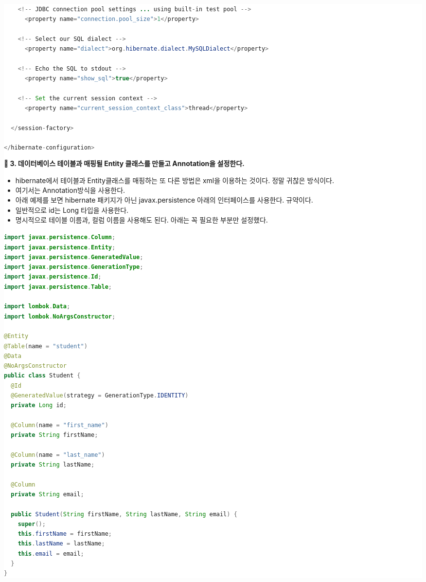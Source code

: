 ```java
    <!-- JDBC connection pool settings ... using built-in test pool -->
      <property name="connection.pool_size">1</property>

    <!-- Select our SQL dialect -->
      <property name="dialect">org.hibernate.dialect.MySQLDialect</property>

    <!-- Echo the SQL to stdout -->
      <property name="show_sql">true</property>

    <!-- Set the current session context -->
      <property name="current_session_context_class">thread</property>

  </session-factory>

</hibernate-configuration>
```

**📎 3. 데이터베이스 테이블과 매핑될 Entity 클래스를 만들고 Annotation을 설정한다.**

- hibernate에서 테이블과 Entity클래스를 매핑하는 또 다른 방법은 xml을 이용하는 것이다. 정말 귀찮은 방식이다.
- 여기서는 Annotation방식을 사용한다.
- 아래 예제를 보면 hibernate 패키지가 아닌 javax.persistence 아래의 인터페이스를 사용한다. 규약이다.
- 일반적으로 id는 Long 타입을 사용한다.
- 명시적으로 테이블 이름과, 컬럼 이름을 사용해도 된다. 아래는 꼭 필요한 부분만 설정했다.

```java
import javax.persistence.Column;
import javax.persistence.Entity;
import javax.persistence.GeneratedValue;
import javax.persistence.GenerationType;
import javax.persistence.Id;
import javax.persistence.Table;

import lombok.Data;
import lombok.NoArgsConstructor;

@Entity
@Table(name = "student")
@Data
@NoArgsConstructor
public class Student {
  @Id
  @GeneratedValue(strategy = GenerationType.IDENTITY)
  private Long id;
  
  @Column(name = "first_name")
  private String firstName;
  
  @Column(name = "last_name")
  private String lastName;
  
  @Column
  private String email;

  public Student(String firstName, String lastName, String email) {
    super();
    this.firstName = firstName;
    this.lastName = lastName;
    this.email = email;
  }
}
```
